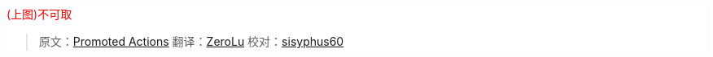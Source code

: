 <p> <font color="red">(上图)不可取</font></p>          

> 原文：[Promoted Actions](http://www.google.com/design/spec/patterns/promoted-actions.html)  翻译：[ZeroLu](https://github.com/ZeroLu)  校对：[sisyphus60](https://github.com/sisyphus60)  
